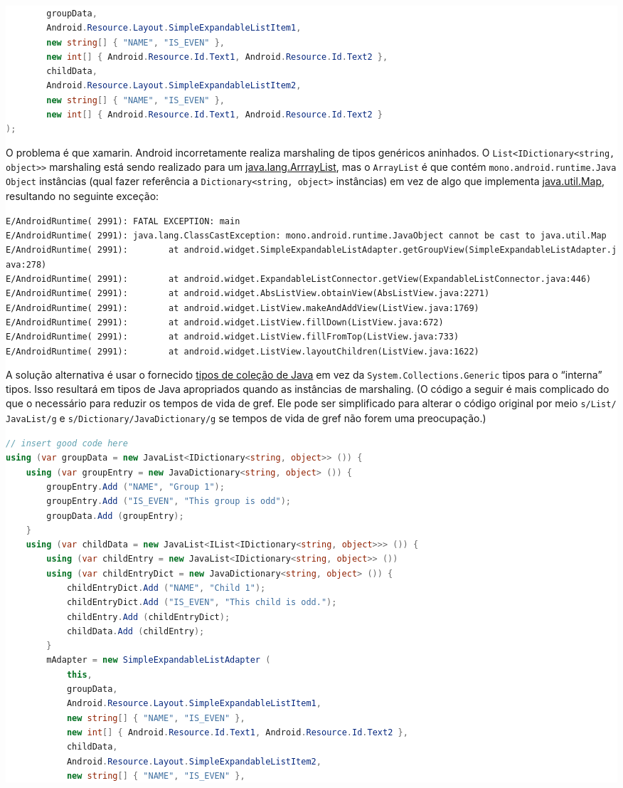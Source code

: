 ```csharp
        groupData,
        Android.Resource.Layout.SimpleExpandableListItem1,
        new string[] { "NAME", "IS_EVEN" },
        new int[] { Android.Resource.Id.Text1, Android.Resource.Id.Text2 },
        childData,
        Android.Resource.Layout.SimpleExpandableListItem2,
        new string[] { "NAME", "IS_EVEN" },
        new int[] { Android.Resource.Id.Text1, Android.Resource.Id.Text2 }
);
```


O problema é que xamarin. Android incorretamente realiza marshaling de tipos genéricos aninhados. O `List<IDictionary<string, object>>` marshaling está sendo realizado para um [java.lang.ArrrayList](https://developer.xamarin.com/api/type/Java.Util.ArrayList/), mas o `ArrayList` é que contém `mono.android.runtime.JavaObject` instâncias (qual fazer referência a `Dictionary<string, object>` instâncias) em vez de algo que implementa [java.util.Map](https://developer.xamarin.com/api/type/Java.Util.IMap/), resultando no seguinte exceção:

```shell
E/AndroidRuntime( 2991): FATAL EXCEPTION: main
E/AndroidRuntime( 2991): java.lang.ClassCastException: mono.android.runtime.JavaObject cannot be cast to java.util.Map
E/AndroidRuntime( 2991):        at android.widget.SimpleExpandableListAdapter.getGroupView(SimpleExpandableListAdapter.java:278)
E/AndroidRuntime( 2991):        at android.widget.ExpandableListConnector.getView(ExpandableListConnector.java:446)
E/AndroidRuntime( 2991):        at android.widget.AbsListView.obtainView(AbsListView.java:2271)
E/AndroidRuntime( 2991):        at android.widget.ListView.makeAndAddView(ListView.java:1769)
E/AndroidRuntime( 2991):        at android.widget.ListView.fillDown(ListView.java:672)
E/AndroidRuntime( 2991):        at android.widget.ListView.fillFromTop(ListView.java:733)
E/AndroidRuntime( 2991):        at android.widget.ListView.layoutChildren(ListView.java:1622)
```

A solução alternativa é usar o fornecido [tipos de coleção de Java](~/android/internals/api-design.md) em vez da `System.Collections.Generic` tipos para o &ldquo;interna&rdquo; tipos. Isso resultará em tipos de Java apropriados quando as instâncias de marshaling. (O código a seguir é mais complicado do que o necessário para reduzir os tempos de vida de gref. Ele pode ser simplificado para alterar o código original por meio `s/List/JavaList/g` e `s/Dictionary/JavaDictionary/g` se tempos de vida de gref não forem uma preocupação.)

```csharp
// insert good code here
using (var groupData = new JavaList<IDictionary<string, object>> ()) {
    using (var groupEntry = new JavaDictionary<string, object> ()) {
        groupEntry.Add ("NAME", "Group 1");
        groupEntry.Add ("IS_EVEN", "This group is odd");
        groupData.Add (groupEntry);
    }
    using (var childData = new JavaList<IList<IDictionary<string, object>>> ()) {
        using (var childEntry = new JavaList<IDictionary<string, object>> ())
        using (var childEntryDict = new JavaDictionary<string, object> ()) {
            childEntryDict.Add ("NAME", "Child 1");
            childEntryDict.Add ("IS_EVEN", "This child is odd.");
            childEntry.Add (childEntryDict);
            childData.Add (childEntry);
        }
        mAdapter = new SimpleExpandableListAdapter (
            this,
            groupData,
            Android.Resource.Layout.SimpleExpandableListItem1,
            new string[] { "NAME", "IS_EVEN" },
            new int[] { Android.Resource.Id.Text1, Android.Resource.Id.Text2 },
            childData,
            Android.Resource.Layout.SimpleExpandableListItem2,
            new string[] { "NAME", "IS_EVEN" },
```